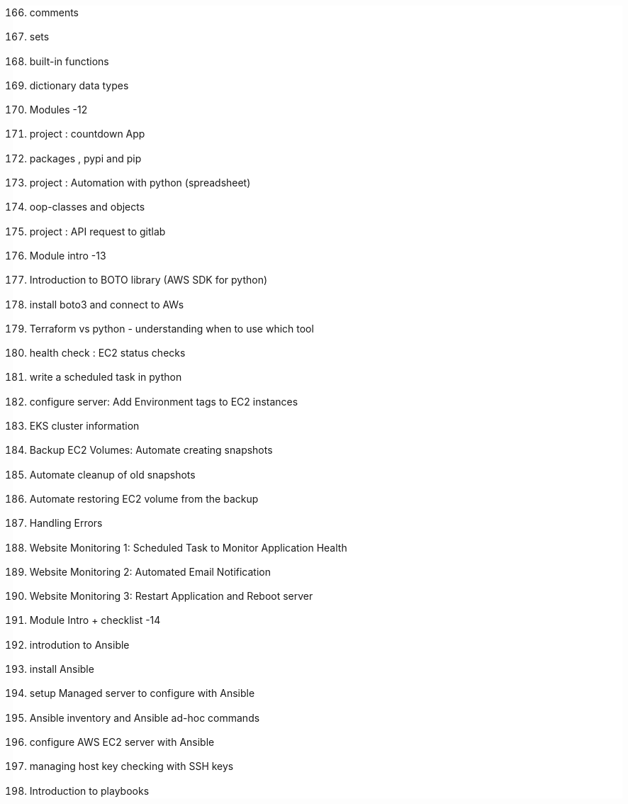 166.   comments

167.   sets

168.   built-in functions

169.   dictionary data types

170.   Modules -12

171.   project : countdown App

172.   packages , pypi and pip

173.   project : Automation with python (spreadsheet)

174.   oop-classes and objects

175.   project : API request to gitlab

176.   Module intro -13

177.   Introduction to BOTO library (AWS SDK for python)

178.   install boto3 and connect to AWs

179.   Terraform vs python - understanding when to use which tool

180.   health check : EC2 status checks

181.   write a scheduled task in python

182.   configure server: Add Environment tags to EC2 instances

183.   EKS cluster information

184.   Backup EC2 Volumes: Automate creating snapshots

185.   Automate cleanup of old snapshots

186.   Automate restoring EC2 volume from the backup

187.   Handling Errors

188.   Website Monitoring 1: Scheduled Task to Monitor Application Health

189.   Website Monitoring 2: Automated Email Notification

190.   Website Monitoring 3: Restart Application and Reboot server

191.   Module Intro + checklist -14

192.   introdution to Ansible

193.   install Ansible

194.   setup Managed server to configure with Ansible

195.   Ansible inventory and Ansible ad-hoc commands

196.   configure AWS EC2 server with Ansible

197.   managing host key checking with SSH keys

198.   Introduction to playbooks
